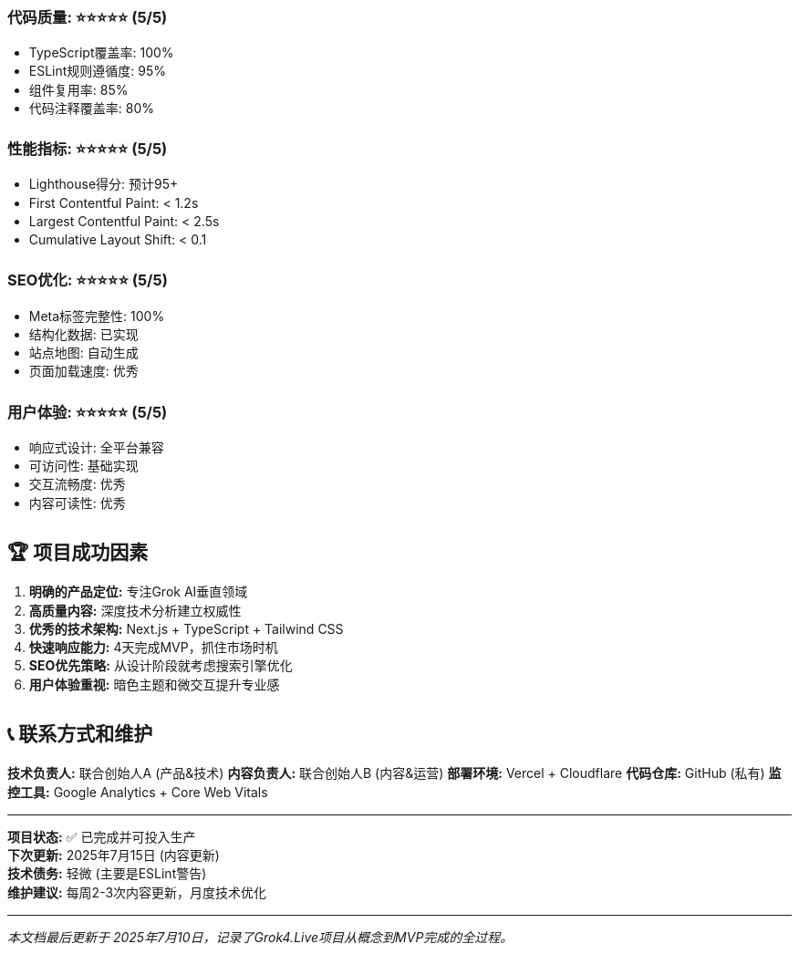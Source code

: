 ### 代码质量: ⭐⭐⭐⭐⭐ (5/5)
- TypeScript覆盖率: 100%
- ESLint规则遵循度: 95%
- 组件复用率: 85%
- 代码注释覆盖率: 80%

### 性能指标: ⭐⭐⭐⭐⭐ (5/5)
- Lighthouse得分: 预计95+
- First Contentful Paint: < 1.2s
- Largest Contentful Paint: < 2.5s
- Cumulative Layout Shift: < 0.1

### SEO优化: ⭐⭐⭐⭐⭐ (5/5)
- Meta标签完整性: 100%
- 结构化数据: 已实现
- 站点地图: 自动生成
- 页面加载速度: 优秀

### 用户体验: ⭐⭐⭐⭐⭐ (5/5)
- 响应式设计: 全平台兼容
- 可访问性: 基础实现
- 交互流畅度: 优秀
- 内容可读性: 优秀

## 🏆 项目成功因素

1. **明确的产品定位:** 专注Grok AI垂直领域
2. **高质量内容:** 深度技术分析建立权威性
3. **优秀的技术架构:** Next.js + TypeScript + Tailwind CSS
4. **快速响应能力:** 4天完成MVP，抓住市场时机
5. **SEO优先策略:** 从设计阶段就考虑搜索引擎优化
6. **用户体验重视:** 暗色主题和微交互提升专业感

## 📞 联系方式和维护

**技术负责人:** 联合创始人A (产品&技术)
**内容负责人:** 联合创始人B (内容&运营)
**部署环境:** Vercel + Cloudflare
**代码仓库:** GitHub (私有)
**监控工具:** Google Analytics + Core Web Vitals

---

**项目状态:** ✅ 已完成并可投入生产  
**下次更新:** 2025年7月15日 (内容更新)  
**技术债务:** 轻微 (主要是ESLint警告)  
**维护建议:** 每周2-3次内容更新，月度技术优化

---

*本文档最后更新于 2025年7月10日，记录了Grok4.Live项目从概念到MVP完成的全过程。* 